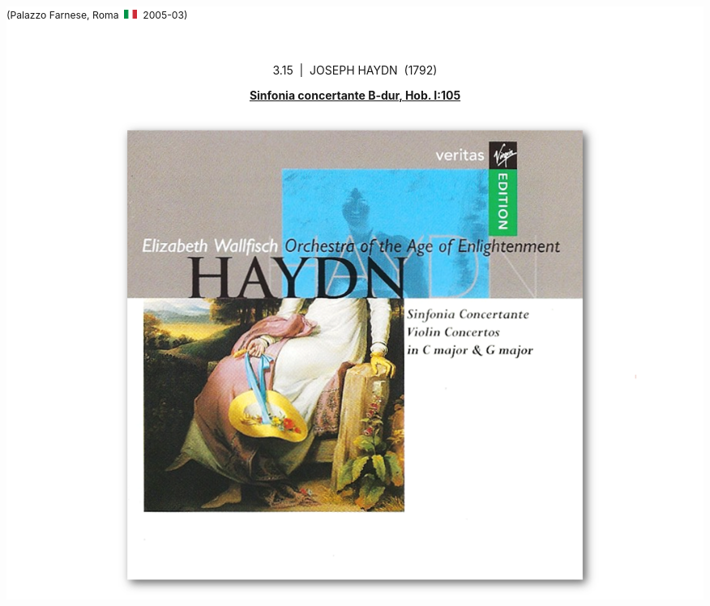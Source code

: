 <span style="font-size:0.87em">(Palazzo Farnese, <nobr>Roma &nbsp;<img src="/assets/img/flags/it.png" height="11" width="16"/>&nbsp; 2005-03)</nobr> </span> </p> 

<br>



<p style="text-align:center">
	3.15 &nbsp;|&nbsp; JOSEPH HAYDN &nbsp;(1792)
</p>
<p style="margin-bottom:-0.6em"> </p>
<h4 style="text-align:center"> 
<a href="https://www.youtube.com/watch?v=ndQp5AGIeG0&list=PL8AhTXrM6LH34C8v1QRjkbrMNZ-KBOJbN&index=1">
	Sinfonia concertante B-dur, 
	<nobr>Hob. I:105</nobr>
</a>
</h4>

<p style="text-align:center; color:grey">
<img src="/assets/img/albums/wallfisch-haydn-sc.png" width="800"> <br>
